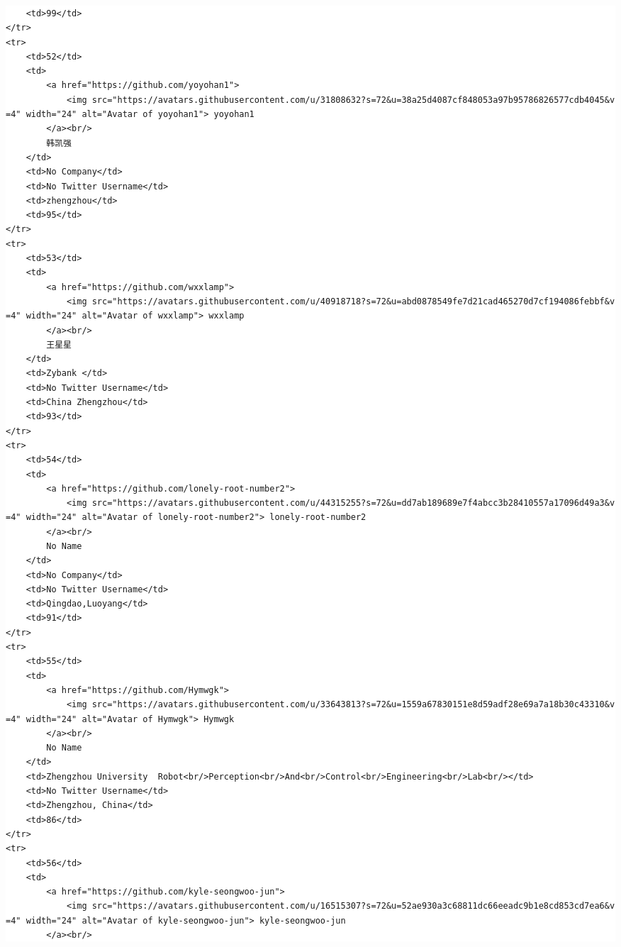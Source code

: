 		<td>99</td>
	</tr>
	<tr>
		<td>52</td>
		<td>
			<a href="https://github.com/yoyohan1">
				<img src="https://avatars.githubusercontent.com/u/31808632?s=72&u=38a25d4087cf848053a97b95786826577cdb4045&v=4" width="24" alt="Avatar of yoyohan1"> yoyohan1
			</a><br/>
			韩凯强
		</td>
		<td>No Company</td>
		<td>No Twitter Username</td>
		<td>zhengzhou</td>
		<td>95</td>
	</tr>
	<tr>
		<td>53</td>
		<td>
			<a href="https://github.com/wxxlamp">
				<img src="https://avatars.githubusercontent.com/u/40918718?s=72&u=abd0878549fe7d21cad465270d7cf194086febbf&v=4" width="24" alt="Avatar of wxxlamp"> wxxlamp
			</a><br/>
			王星星
		</td>
		<td>Zybank </td>
		<td>No Twitter Username</td>
		<td>China Zhengzhou</td>
		<td>93</td>
	</tr>
	<tr>
		<td>54</td>
		<td>
			<a href="https://github.com/lonely-root-number2">
				<img src="https://avatars.githubusercontent.com/u/44315255?s=72&u=dd7ab189689e7f4abcc3b28410557a17096d49a3&v=4" width="24" alt="Avatar of lonely-root-number2"> lonely-root-number2
			</a><br/>
			No Name
		</td>
		<td>No Company</td>
		<td>No Twitter Username</td>
		<td>Qingdao,Luoyang</td>
		<td>91</td>
	</tr>
	<tr>
		<td>55</td>
		<td>
			<a href="https://github.com/Hymwgk">
				<img src="https://avatars.githubusercontent.com/u/33643813?s=72&u=1559a67830151e8d59adf28e69a7a18b30c43310&v=4" width="24" alt="Avatar of Hymwgk"> Hymwgk
			</a><br/>
			No Name
		</td>
		<td>Zhengzhou University  Robot<br/>Perception<br/>And<br/>Control<br/>Engineering<br/>Lab<br/></td>
		<td>No Twitter Username</td>
		<td>Zhengzhou, China</td>
		<td>86</td>
	</tr>
	<tr>
		<td>56</td>
		<td>
			<a href="https://github.com/kyle-seongwoo-jun">
				<img src="https://avatars.githubusercontent.com/u/16515307?s=72&u=52ae930a3c68811dc66eeadc9b1e8cd853cd7ea6&v=4" width="24" alt="Avatar of kyle-seongwoo-jun"> kyle-seongwoo-jun
			</a><br/>